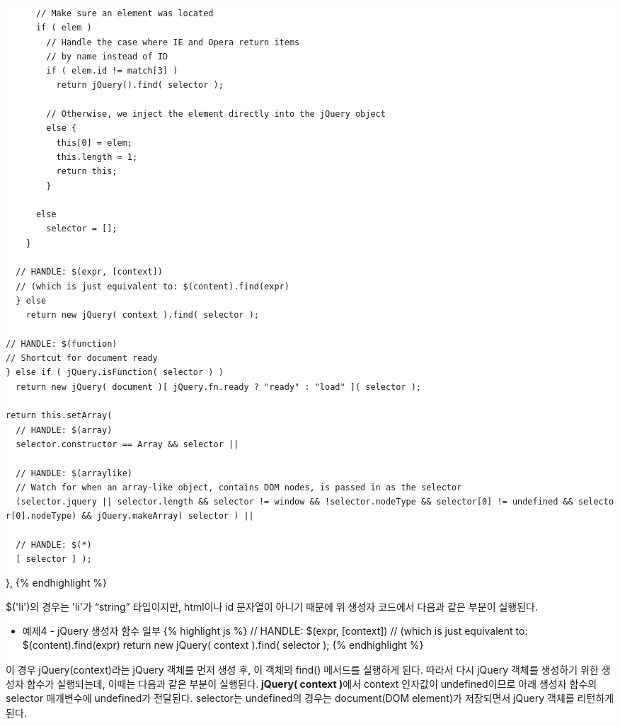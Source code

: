           // Make sure an element was located
          if ( elem )
            // Handle the case where IE and Opera return items
            // by name instead of ID
            if ( elem.id != match[3] )
              return jQuery().find( selector );

            // Otherwise, we inject the element directly into the jQuery object
            else {
              this[0] = elem;
              this.length = 1;
              return this;
            }

          else
            selector = [];
        }

      // HANDLE: $(expr, [context])
      // (which is just equivalent to: $(content).find(expr)
      } else
        return new jQuery( context ).find( selector );

    // HANDLE: $(function)
    // Shortcut for document ready
    } else if ( jQuery.isFunction( selector ) )
      return new jQuery( document )[ jQuery.fn.ready ? "ready" : "load" ]( selector );

    return this.setArray(
      // HANDLE: $(array)
      selector.constructor == Array && selector ||

      // HANDLE: $(arraylike)
      // Watch for when an array-like object, contains DOM nodes, is passed in as the selector
      (selector.jquery || selector.length && selector != window && !selector.nodeType && selector[0] != undefined && selector[0].nodeType) && jQuery.makeArray( selector ) ||

      // HANDLE: $(*)
      [ selector ] );
  },
{% endhighlight %}

$('li')의 경우는 'li'가 “string” 타입이지만, html이나 id 문자열이 아니기 때문에 위 생성자 코드에서 다음과 같은 부분이 실행된다.

- 예제4 - jQuery 생성자 함수 일부
{% highlight js %}
// HANDLE: $(expr, [context])
// (which is just equivalent to: $(content).find(expr)
return new jQuery( context ).find( selector );
{% endhighlight %}

이 경우 jQuery(context)라는 jQuery 객체를 먼저 생성 후, 이 객체의 find() 메서드를 실행하게 된다. 따라서 다시 jQuery 객체를 생성하기 위한 생성자 함수가 실행되는데, 이때는 다음과 같은 부분이 실행된다.<strong> jQuery( context )</strong>에서 context 인자값이 undefined이므로 아래 생성자 함수의 selector 매개변수에 undefined가 전달된다. selector는 undefined의 경우는 document(DOM element)가 저장되면서 jQuery 객체를 리턴하게 된다.
